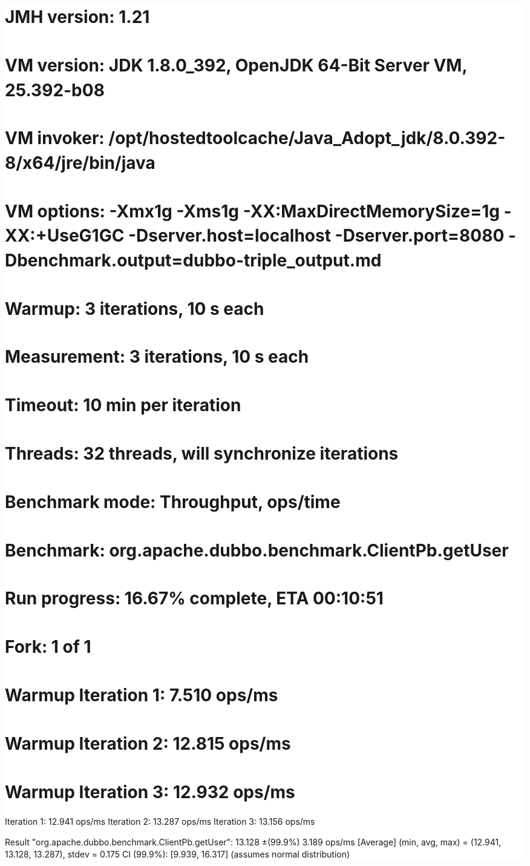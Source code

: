 
# JMH version: 1.21
# VM version: JDK 1.8.0_392, OpenJDK 64-Bit Server VM, 25.392-b08
# VM invoker: /opt/hostedtoolcache/Java_Adopt_jdk/8.0.392-8/x64/jre/bin/java
# VM options: -Xmx1g -Xms1g -XX:MaxDirectMemorySize=1g -XX:+UseG1GC -Dserver.host=localhost -Dserver.port=8080 -Dbenchmark.output=dubbo-triple_output.md
# Warmup: 3 iterations, 10 s each
# Measurement: 3 iterations, 10 s each
# Timeout: 10 min per iteration
# Threads: 32 threads, will synchronize iterations
# Benchmark mode: Throughput, ops/time
# Benchmark: org.apache.dubbo.benchmark.ClientPb.getUser

# Run progress: 16.67% complete, ETA 00:10:51
# Fork: 1 of 1
# Warmup Iteration   1: 7.510 ops/ms
# Warmup Iteration   2: 12.815 ops/ms
# Warmup Iteration   3: 12.932 ops/ms
Iteration   1: 12.941 ops/ms
Iteration   2: 13.287 ops/ms
Iteration   3: 13.156 ops/ms


Result "org.apache.dubbo.benchmark.ClientPb.getUser":
  13.128 ±(99.9%) 3.189 ops/ms [Average]
  (min, avg, max) = (12.941, 13.128, 13.287), stdev = 0.175
  CI (99.9%): [9.939, 16.317] (assumes normal distribution)
